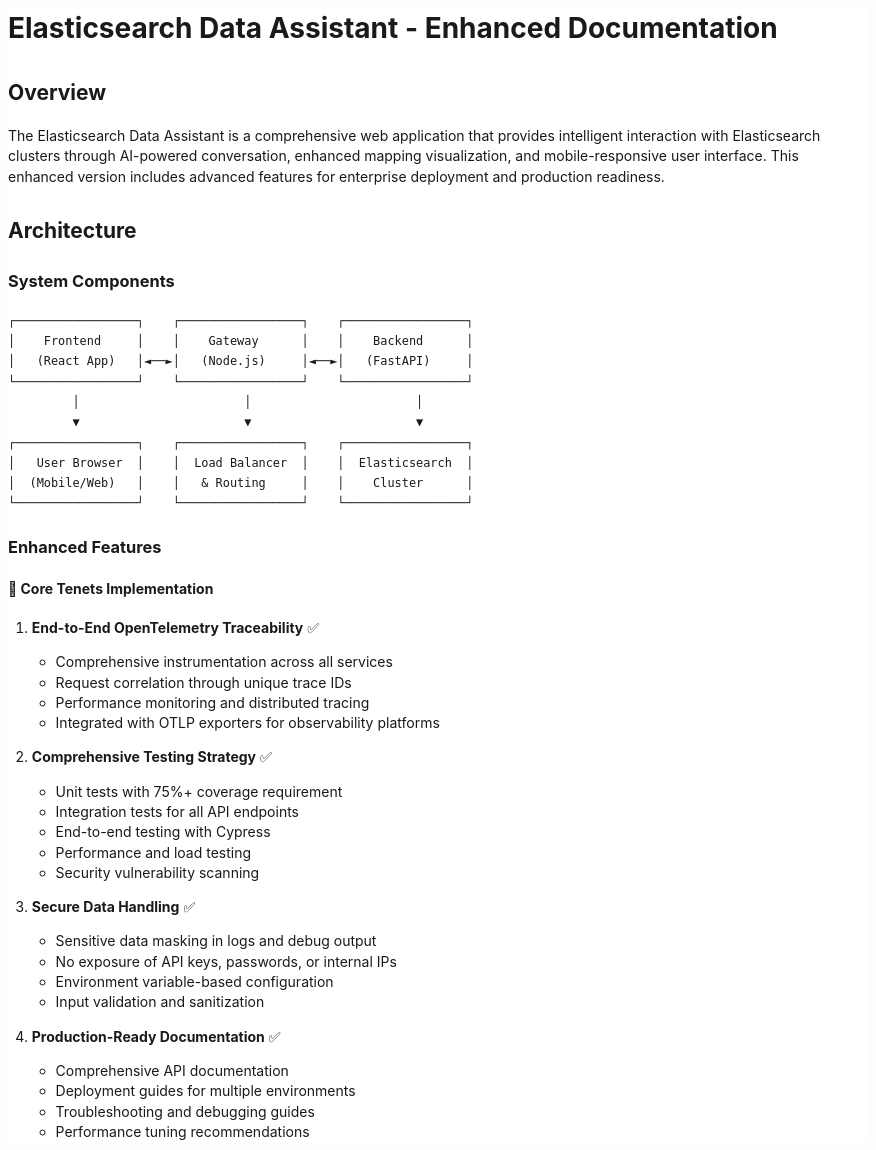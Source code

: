 # Elasticsearch Data Assistant - Enhanced Documentation

## Overview

The Elasticsearch Data Assistant is a comprehensive web application that provides intelligent interaction with Elasticsearch clusters through AI-powered conversation, enhanced mapping visualization, and mobile-responsive user interface. This enhanced version includes advanced features for enterprise deployment and production readiness.

## Architecture

### System Components

```
┌─────────────────┐    ┌─────────────────┐    ┌─────────────────┐
│    Frontend     │    │    Gateway      │    │    Backend      │
│   (React App)   │◄──►│   (Node.js)     │◄──►│   (FastAPI)     │
└─────────────────┘    └─────────────────┘    └─────────────────┘
         │                       │                       │
         ▼                       ▼                       ▼
┌─────────────────┐    ┌─────────────────┐    ┌─────────────────┐
│   User Browser  │    │  Load Balancer  │    │  Elasticsearch  │
│  (Mobile/Web)   │    │   & Routing     │    │    Cluster      │
└─────────────────┘    └─────────────────┘    └─────────────────┘
```

### Enhanced Features

#### 🔧 **Core Tenets Implementation**

1. **End-to-End OpenTelemetry Traceability** ✅
   - Comprehensive instrumentation across all services
   - Request correlation through unique trace IDs
   - Performance monitoring and distributed tracing
   - Integrated with OTLP exporters for observability platforms

2. **Comprehensive Testing Strategy** ✅
   - Unit tests with 75%+ coverage requirement
   - Integration tests for all API endpoints
   - End-to-end testing with Cypress
   - Performance and load testing
   - Security vulnerability scanning

3. **Secure Data Handling** ✅
   - Sensitive data masking in logs and debug output
   - No exposure of API keys, passwords, or internal IPs
   - Environment variable-based configuration
   - Input validation and sanitization

4. **Production-Ready Documentation** ✅
   - Comprehensive API documentation
   - Deployment guides for multiple environments
   - Troubleshooting and debugging guides
   - Performance tuning recommendations
